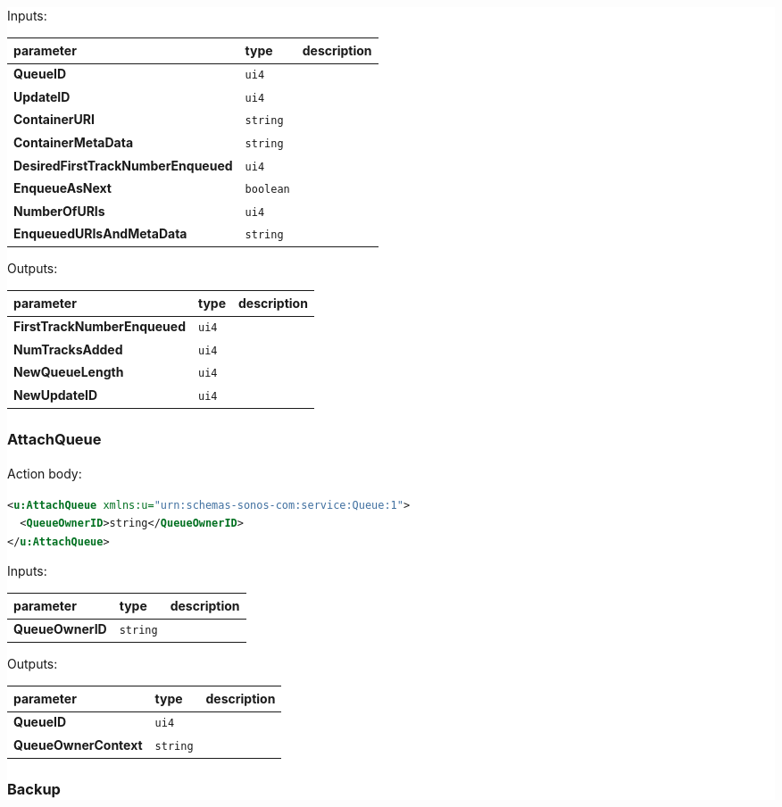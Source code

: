 Inputs:

| parameter | type | description |
|:----------|:-----|:------------|
| **QueueID** | `ui4` |  |
| **UpdateID** | `ui4` |  |
| **ContainerURI** | `string` |  |
| **ContainerMetaData** | `string` |  |
| **DesiredFirstTrackNumberEnqueued** | `ui4` |  |
| **EnqueueAsNext** | `boolean` |  |
| **NumberOfURIs** | `ui4` |  |
| **EnqueuedURIsAndMetaData** | `string` |  |

Outputs:

| parameter | type | description |
|:----------|:-----|:------------|
| **FirstTrackNumberEnqueued** | `ui4` |  |
| **NumTracksAdded** | `ui4` |  |
| **NewQueueLength** | `ui4` |  |
| **NewUpdateID** | `ui4` |  |

### AttachQueue

Action body:

```xml
<u:AttachQueue xmlns:u="urn:schemas-sonos-com:service:Queue:1">
  <QueueOwnerID>string</QueueOwnerID>
</u:AttachQueue>
```

Inputs:

| parameter | type | description |
|:----------|:-----|:------------|
| **QueueOwnerID** | `string` |  |

Outputs:

| parameter | type | description |
|:----------|:-----|:------------|
| **QueueID** | `ui4` |  |
| **QueueOwnerContext** | `string` |  |

### Backup
